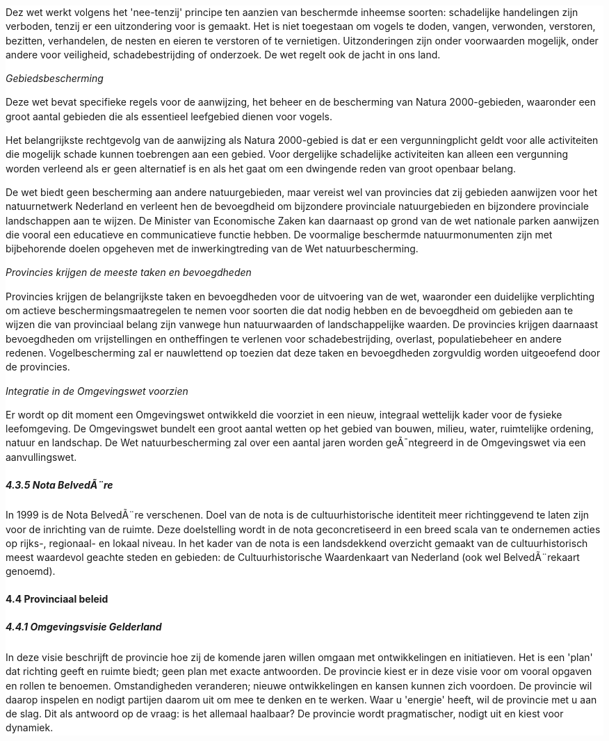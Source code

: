 Dez wet werkt volgens het 'nee\-tenzij' principe ten aanzien van beschermde inheemse soorten: schadelijke handelingen zijn verboden, tenzij er een uitzondering voor is gemaakt. Het is niet toegestaan om vogels te doden, vangen, verwonden, verstoren, bezitten, verhandelen, de nesten en eieren te verstoren of te vernietigen. Uitzonderingen zijn onder voorwaarden mogelijk, onder andere voor veiligheid, schadebestrijding of onderzoek. De wet regelt ook de jacht in ons land.

*Gebiedsbescherming*

Deze wet bevat specifieke regels voor de aanwijzing, het beheer en de bescherming van Natura 2000\-gebieden, waaronder een groot aantal gebieden die als essentieel leefgebied dienen voor vogels.

Het belangrijkste rechtgevolg van de aanwijzing als Natura 2000\-gebied is dat er een vergunningplicht geldt voor alle activiteiten die mogelijk schade kunnen toebrengen aan een gebied. Voor dergelijke schadelijke activiteiten kan alleen een vergunning worden verleend als er geen alternatief is en als het gaat om een dwingende reden van groot openbaar belang.

De wet biedt geen bescherming aan andere natuurgebieden, maar vereist wel van provincies dat zij gebieden aanwijzen voor het natuurnetwerk Nederland en verleent hen de bevoegdheid om bijzondere provinciale natuurgebieden en bijzondere provinciale landschappen aan te wijzen. De Minister van Economische Zaken kan daarnaast op grond van de wet nationale parken aanwijzen die vooral een educatieve en communicatieve functie hebben. De voormalige beschermde natuurmonumenten zijn met bijbehorende doelen opgeheven met de inwerkingtreding van de Wet natuurbescherming.

*Provincies krijgen de meeste taken en bevoegdheden*

Provincies krijgen de belangrijkste taken en bevoegdheden voor de uitvoering van de wet, waaronder een duidelijke verplichting om actieve beschermingsmaatregelen te nemen voor soorten die dat nodig hebben en de bevoegdheid om gebieden aan te wijzen die van provinciaal belang zijn vanwege hun natuurwaarden of landschappelijke waarden. De provincies krijgen daarnaast bevoegdheden om vrijstellingen en ontheffingen te verlenen voor schadebestrijding, overlast, populatiebeheer en andere redenen. Vogelbescherming zal er nauwlettend op toezien dat deze taken en bevoegdheden zorgvuldig worden uitgeoefend door de provincies.

*Integratie in de Omgevingswet voorzien*

Er wordt op dit moment een Omgevingswet ontwikkeld die voorziet in een nieuw, integraal wettelijk kader voor de fysieke leefomgeving. De Omgevingswet bundelt een groot aantal wetten op het gebied van bouwen, milieu, water, ruimtelijke ordening, natuur en landschap. De Wet natuurbescherming zal over een aantal jaren worden geÃ¯ntegreerd in de Omgevingswet via een aanvullingswet.

##### 4\.3\.5 Nota BelvedÃ¨re

In 1999 is de Nota BelvedÃ¨re verschenen. Doel van de nota is de cultuurhistorische identiteit meer richtinggevend te laten zijn voor de inrichting van de ruimte. Deze doelstelling wordt in de nota geconcretiseerd in een breed scala van te ondernemen acties op rijks\-, regionaal\- en lokaal niveau. In het kader van de nota is een landsdekkend overzicht gemaakt van de cultuurhistorisch meest waardevol geachte steden en gebieden: de Cultuurhistorische Waardenkaart van Nederland (ook wel BelvedÃ¨rekaart genoemd).

#### 4\.4 Provinciaal beleid

##### 4\.4\.1 Omgevingsvisie Gelderland

In deze visie beschrijft de provincie hoe zij de komende jaren willen omgaan met ontwikkelingen en initiatieven. Het is een 'plan' dat richting geeft en ruimte biedt; geen plan met exacte antwoorden. De provincie kiest er in deze visie voor om vooral opgaven en rollen te benoemen. Omstandigheden veranderen; nieuwe ontwikkelingen en kansen kunnen zich voordoen. De provincie wil daarop inspelen en nodigt partijen daarom uit om mee te denken en te werken. Waar u 'energie' heeft, wil de provincie met u aan de slag. Dit als antwoord op de vraag: is het allemaal haalbaar? De provincie wordt pragmatischer, nodigt uit en kiest voor dynamiek.
